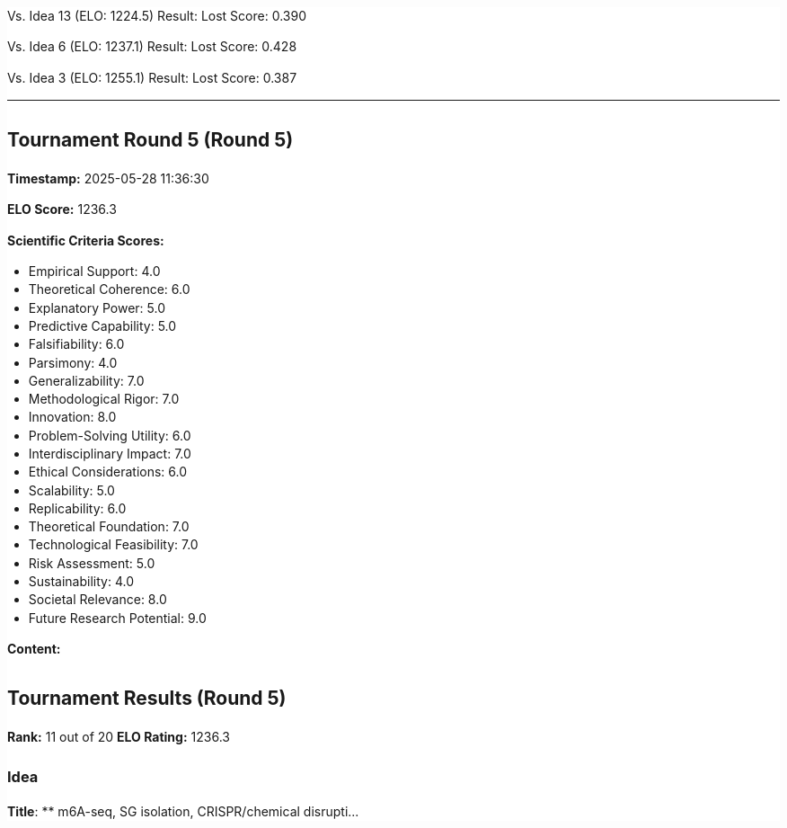 Vs. Idea 13 (ELO: 1224.5)
Result: Lost
Score: 0.390

Vs. Idea 6 (ELO: 1237.1)
Result: Lost
Score: 0.428

Vs. Idea 3 (ELO: 1255.1)
Result: Lost
Score: 0.387


---

## Tournament Round 5 (Round 5)

**Timestamp:** 2025-05-28 11:36:30

**ELO Score:** 1236.3

**Scientific Criteria Scores:**

- Empirical Support: 4.0
- Theoretical Coherence: 6.0
- Explanatory Power: 5.0
- Predictive Capability: 5.0
- Falsifiability: 6.0
- Parsimony: 4.0
- Generalizability: 7.0
- Methodological Rigor: 7.0
- Innovation: 8.0
- Problem-Solving Utility: 6.0
- Interdisciplinary Impact: 7.0
- Ethical Considerations: 6.0
- Scalability: 5.0
- Replicability: 6.0
- Theoretical Foundation: 7.0
- Technological Feasibility: 7.0
- Risk Assessment: 5.0
- Sustainability: 4.0
- Societal Relevance: 8.0
- Future Research Potential: 9.0

**Content:**

## Tournament Results (Round 5)

**Rank:** 11 out of 20
**ELO Rating:** 1236.3

### Idea

**Title**: ** m6A-seq, SG isolation, CRISPR/chemical disrupti...
